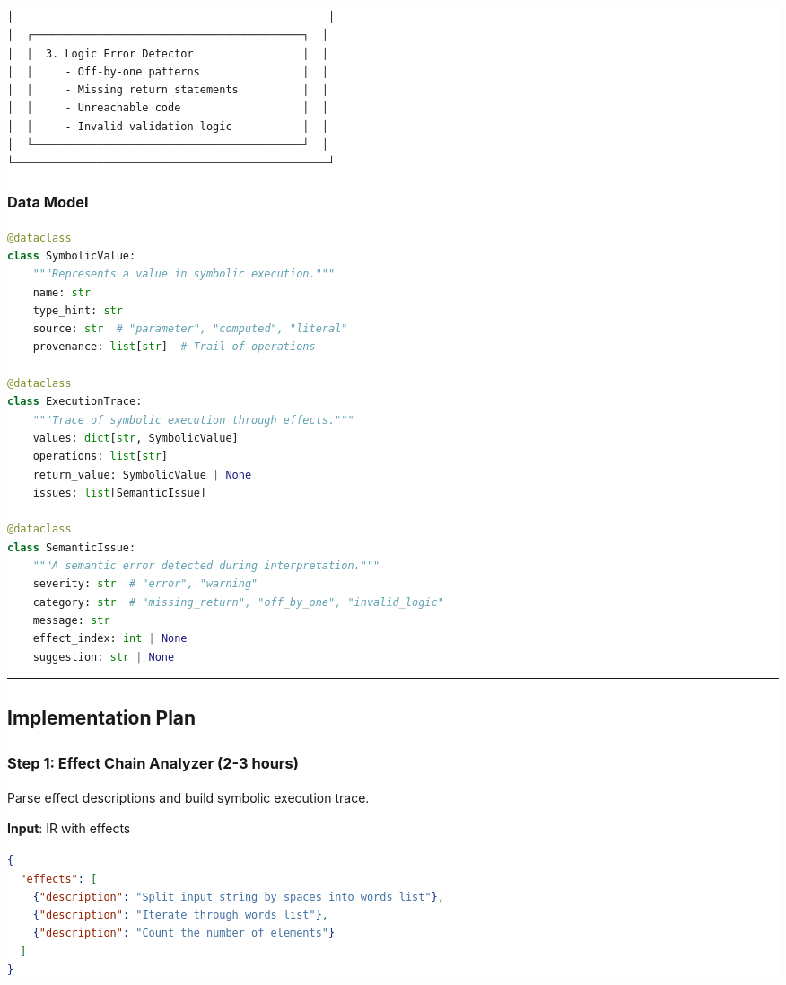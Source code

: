 ```
│                                                 │
│  ┌──────────────────────────────────────────┐  │
│  │  3. Logic Error Detector                 │  │
│  │     - Off-by-one patterns                │  │
│  │     - Missing return statements          │  │
│  │     - Unreachable code                   │  │
│  │     - Invalid validation logic           │  │
│  └──────────────────────────────────────────┘  │
└─────────────────────────────────────────────────┘
```

### Data Model

```python
@dataclass
class SymbolicValue:
    """Represents a value in symbolic execution."""
    name: str
    type_hint: str
    source: str  # "parameter", "computed", "literal"
    provenance: list[str]  # Trail of operations

@dataclass
class ExecutionTrace:
    """Trace of symbolic execution through effects."""
    values: dict[str, SymbolicValue]
    operations: list[str]
    return_value: SymbolicValue | None
    issues: list[SemanticIssue]

@dataclass
class SemanticIssue:
    """A semantic error detected during interpretation."""
    severity: str  # "error", "warning"
    category: str  # "missing_return", "off_by_one", "invalid_logic"
    message: str
    effect_index: int | None
    suggestion: str | None
```

---

## Implementation Plan

### Step 1: Effect Chain Analyzer (2-3 hours)

Parse effect descriptions and build symbolic execution trace.

**Input**: IR with effects
```json
{
  "effects": [
    {"description": "Split input string by spaces into words list"},
    {"description": "Iterate through words list"},
    {"description": "Count the number of elements"}
  ]
}
```
